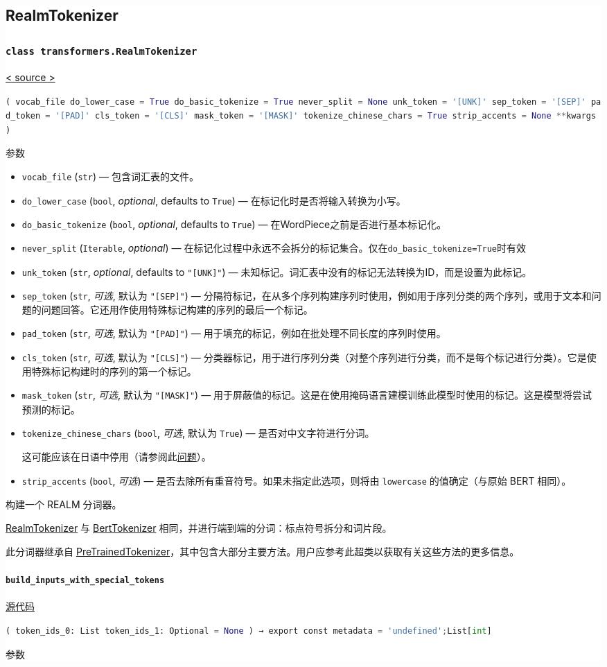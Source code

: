 ## RealmTokenizer

### `class transformers.RealmTokenizer`

[< source >](https://github.com/huggingface/transformers/blob/v4.37.2/src/transformers/models/realm/tokenization_realm.py#L95)

```py
( vocab_file do_lower_case = True do_basic_tokenize = True never_split = None unk_token = '[UNK]' sep_token = '[SEP]' pad_token = '[PAD]' cls_token = '[CLS]' mask_token = '[MASK]' tokenize_chinese_chars = True strip_accents = None **kwargs )
```

参数

+   `vocab_file` (`str`) — 包含词汇表的文件。

+   `do_lower_case` (`bool`, *optional*, defaults to `True`) — 在标记化时是否将输入转换为小写。

+   `do_basic_tokenize` (`bool`, *optional*, defaults to `True`) — 在WordPiece之前是否进行基本标记化。

+   `never_split` (`Iterable`, *optional*) — 在标记化过程中永远不会拆分的标记集合。仅在`do_basic_tokenize=True`时有效

+   `unk_token` (`str`, *optional*, defaults to `"[UNK]"`) — 未知标记。词汇表中没有的标记无法转换为ID，而是设置为此标记。

+   `sep_token` (`str`, *可选*, 默认为 `"[SEP]"`) — 分隔符标记，在从多个序列构建序列时使用，例如用于序列分类的两个序列，或用于文本和问题的问题回答。它还用作使用特殊标记构建的序列的最后一个标记。

+   `pad_token` (`str`, *可选*, 默认为 `"[PAD]"`) — 用于填充的标记，例如在批处理不同长度的序列时使用。

+   `cls_token` (`str`, *可选*, 默认为 `"[CLS]"`) — 分类器标记，用于进行序列分类（对整个序列进行分类，而不是每个标记进行分类）。它是使用特殊标记构建时的序列的第一个标记。

+   `mask_token` (`str`, *可选*, 默认为 `"[MASK]"`) — 用于屏蔽值的标记。这是在使用掩码语言建模训练此模型时使用的标记。这是模型将尝试预测的标记。

+   `tokenize_chinese_chars` (`bool`, *可选*, 默认为 `True`) — 是否对中文字符进行分词。

    这可能应该在日语中停用（请参阅此[问题](https://github.com/huggingface/transformers/issues/328)）。

+   `strip_accents` (`bool`, *可选*) — 是否去除所有重音符号。如果未指定此选项，则将由 `lowercase` 的值确定（与原始 BERT 相同）。

构建一个 REALM 分词器。

[RealmTokenizer](/docs/transformers/v4.37.2/en/model_doc/realm#transformers.RealmTokenizer) 与 [BertTokenizer](/docs/transformers/v4.37.2/en/model_doc/bert#transformers.BertTokenizer) 相同，并进行端到端的分词：标点符号拆分和词片段。

此分词器继承自 [PreTrainedTokenizer](/docs/transformers/v4.37.2/en/main_classes/tokenizer#transformers.PreTrainedTokenizer)，其中包含大部分主要方法。用户应参考此超类以获取有关这些方法的更多信息。

#### `build_inputs_with_special_tokens`

[源代码](https://github.com/huggingface/transformers/blob/v4.37.2/src/transformers/models/realm/tokenization_realm.py#L300)

```py
( token_ids_0: List token_ids_1: Optional = None ) → export const metadata = 'undefined';List[int]
```

参数
